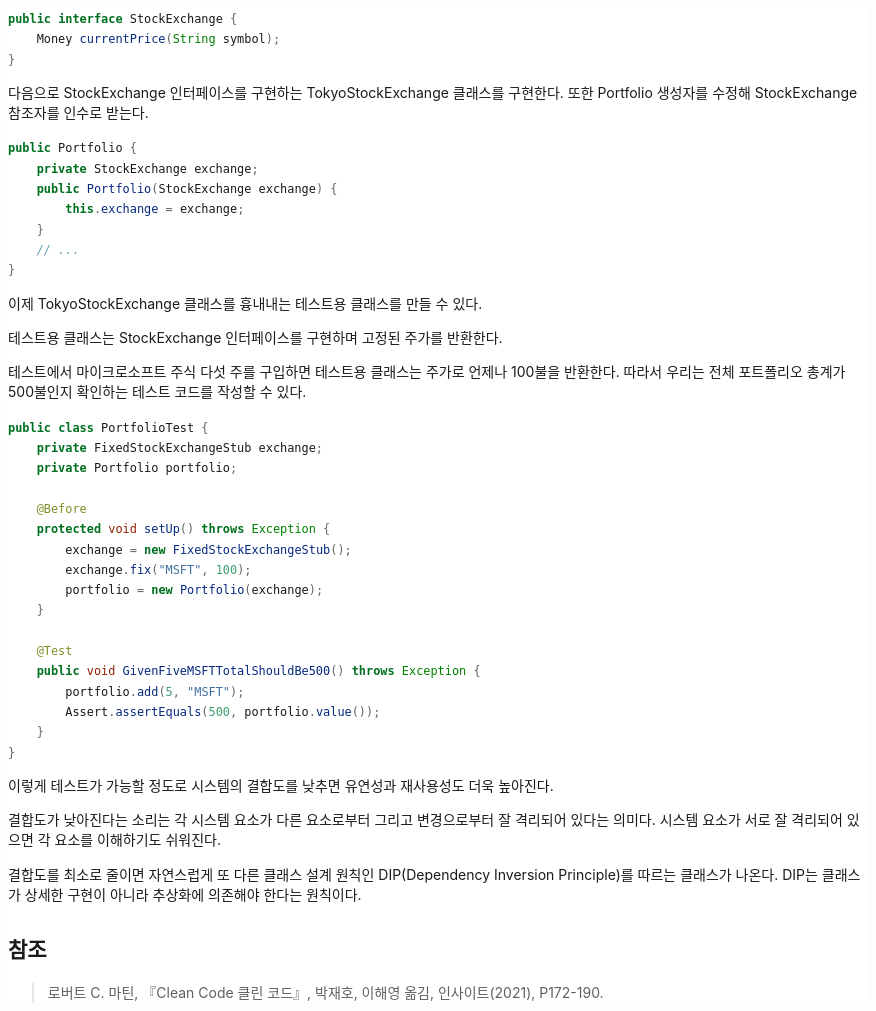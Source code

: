 ```java
public interface StockExchange { 
	Money currentPrice(String symbol);
}
```

다음으로 StockExchange 인터페이스를 구현하는 TokyoStockExchange 클래스를 구현한다. 또한 Portfolio 생성자를 수정해 StockExchange 참조자를 인수로 받는다.

```java
public Portfolio {
	private StockExchange exchange;
	public Portfolio(StockExchange exchange) {
		this.exchange = exchange; 
	}
	// ... 
}
```

이제 TokyoStockExchange 클래스를 흉내내는 테스트용 클래스를 만들 수 있다.

테스트용 클래스는 StockExchange 인터페이스를 구현하며 고정된 주가를 반환한다.

테스트에서 마이크로소프트 주식 다섯 주를 구입하면 테스트용 클래스는 주가로 언제나 100불을 반환한다. 따라서 우리는 전체 포트폴리오 총계가 500불인지 확인하는 테스트 코드를 작성할 수 있다.

```java
public class PortfolioTest {
	private FixedStockExchangeStub exchange;
	private Portfolio portfolio;
	
	@Before
	protected void setUp() throws Exception {
		exchange = new FixedStockExchangeStub(); 
		exchange.fix("MSFT", 100);
		portfolio = new Portfolio(exchange);
	}

	@Test
	public void GivenFiveMSFTTotalShouldBe500() throws Exception {
		portfolio.add(5, "MSFT");
		Assert.assertEquals(500, portfolio.value()); 
	}
}
```

이렇게 테스트가 가능할 정도로 시스템의 결합도를 낮추면 유연성과 재사용성도 더욱 높아진다.

결합도가 낮아진다는 소리는 각 시스템 요소가 다른 요소로부터 그리고 변경으로부터 잘 격리되어 있다는 의미다. 시스템 요소가 서로 잘 격리되어 있으면 각 요소를 이해하기도 쉬워진다.

결합도를 최소로 줄이면 자연스럽게 또 다른 클래스 설계 원칙인 DIP(Dependency Inversion Principle)를 따르는 클래스가 나온다. DIP는 클래스가 상세한 구현이 아니라 추상화에 의존해야 한다는 원칙이다.

## 참조

> 로버트 C. 마틴, 『Clean Code 클린 코드』, 박재호, 이해영 옮김, 인사이트(2021), P172-190.
>